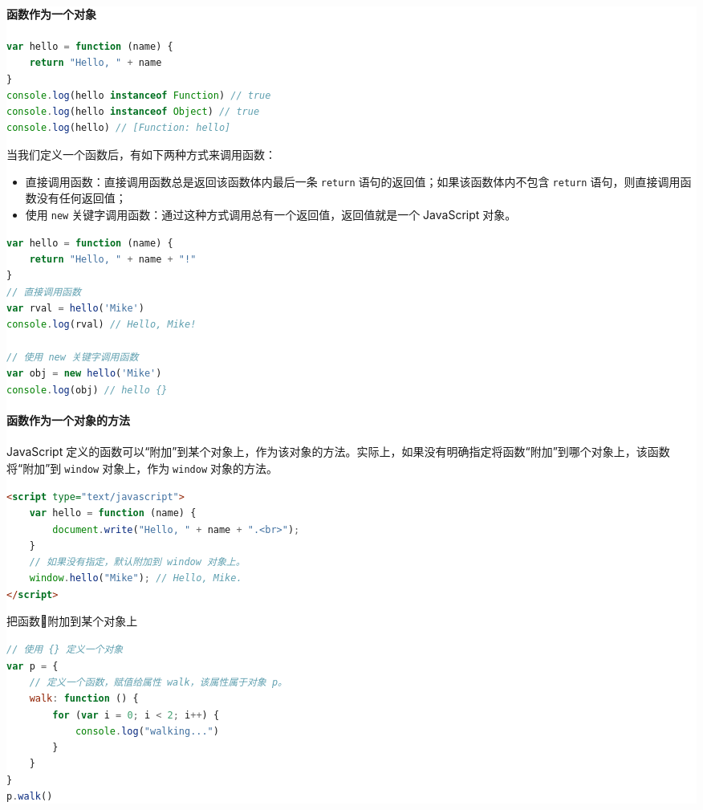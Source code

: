 #### 函数作为一个对象

```js
var hello = function (name) {
    return "Hello, " + name
}
console.log(hello instanceof Function) // true
console.log(hello instanceof Object) // true
console.log(hello) // [Function: hello]
```

当我们定义一个函数后，有如下两种方式来调用函数：

- 直接调用函数：直接调用函数总是返回该函数体内最后一条 `return` 语句的返回值；如果该函数体内不包含 `return` 语句，则直接调用函数没有任何返回值；
- 使用 `new` 关键字调用函数：通过这种方式调用总有一个返回值，返回值就是一个 JavaScript 对象。

```js
var hello = function (name) {
    return "Hello, " + name + "!"
}
// 直接调用函数
var rval = hello('Mike')
console.log(rval) // Hello, Mike!

// 使用 new 关键字调用函数
var obj = new hello('Mike')
console.log(obj) // hello {}
```

#### 函数作为一个对象的方法

JavaScript 定义的函数可以“附加”到某个对象上，作为该对象的方法。实际上，如果没有明确指定将函数“附加”到哪个对象上，该函数将“附加”到 `window` 对象上，作为 `window` 对象的方法。

```html
<script type="text/javascript">
    var hello = function (name) {
        document.write("Hello, " + name + ".<br>");
    }
    // 如果没有指定，默认附加到 window 对象上。
    window.hello("Mike"); // Hello, Mike.
</script>
```

把函数附加到某个对象上

```js
// 使用 {} 定义一个对象
var p = {
    // 定义一个函数，赋值给属性 walk，该属性属于对象 p。
    walk: function () {
        for (var i = 0; i < 2; i++) {
            console.log("walking...")
        }
    }
}
p.walk()
```
